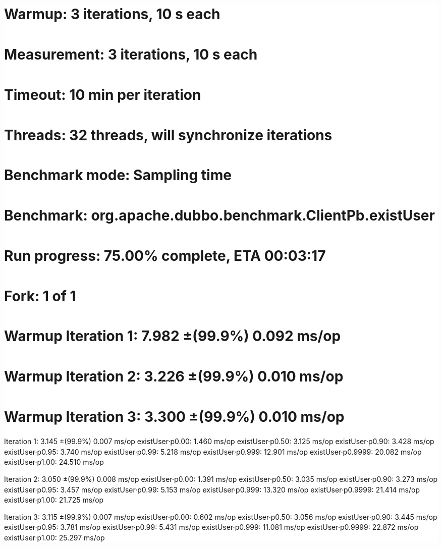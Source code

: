 # Warmup: 3 iterations, 10 s each
# Measurement: 3 iterations, 10 s each
# Timeout: 10 min per iteration
# Threads: 32 threads, will synchronize iterations
# Benchmark mode: Sampling time
# Benchmark: org.apache.dubbo.benchmark.ClientPb.existUser

# Run progress: 75.00% complete, ETA 00:03:17
# Fork: 1 of 1
# Warmup Iteration   1: 7.982 ±(99.9%) 0.092 ms/op
# Warmup Iteration   2: 3.226 ±(99.9%) 0.010 ms/op
# Warmup Iteration   3: 3.300 ±(99.9%) 0.010 ms/op
Iteration   1: 3.145 ±(99.9%) 0.007 ms/op
                 existUser·p0.00:   1.460 ms/op
                 existUser·p0.50:   3.125 ms/op
                 existUser·p0.90:   3.428 ms/op
                 existUser·p0.95:   3.740 ms/op
                 existUser·p0.99:   5.218 ms/op
                 existUser·p0.999:  12.901 ms/op
                 existUser·p0.9999: 20.082 ms/op
                 existUser·p1.00:   24.510 ms/op

Iteration   2: 3.050 ±(99.9%) 0.008 ms/op
                 existUser·p0.00:   1.391 ms/op
                 existUser·p0.50:   3.035 ms/op
                 existUser·p0.90:   3.273 ms/op
                 existUser·p0.95:   3.457 ms/op
                 existUser·p0.99:   5.153 ms/op
                 existUser·p0.999:  13.320 ms/op
                 existUser·p0.9999: 21.414 ms/op
                 existUser·p1.00:   21.725 ms/op

Iteration   3: 3.115 ±(99.9%) 0.007 ms/op
                 existUser·p0.00:   0.602 ms/op
                 existUser·p0.50:   3.056 ms/op
                 existUser·p0.90:   3.445 ms/op
                 existUser·p0.95:   3.781 ms/op
                 existUser·p0.99:   5.431 ms/op
                 existUser·p0.999:  11.081 ms/op
                 existUser·p0.9999: 22.872 ms/op
                 existUser·p1.00:   25.297 ms/op
